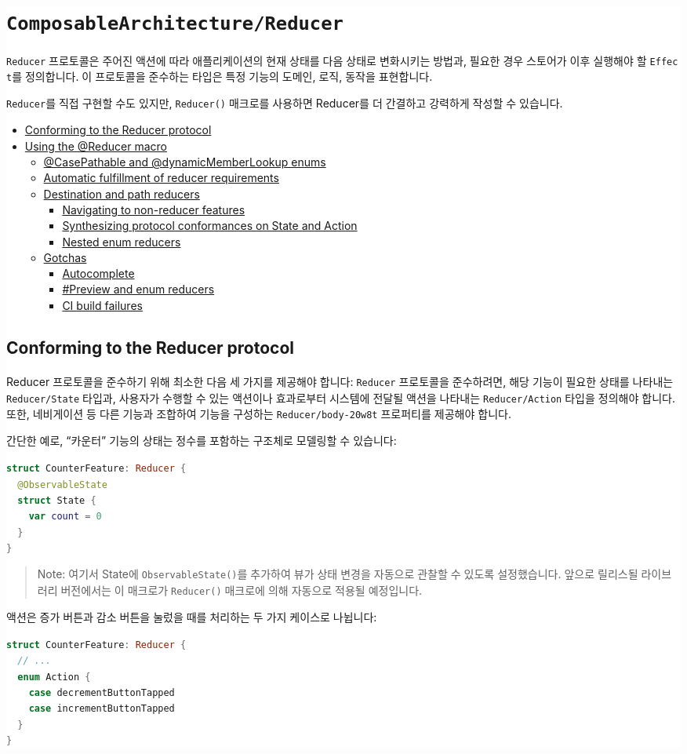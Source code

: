 # ``ComposableArchitecture/Reducer``

``Reducer`` 프로토콜은 주어진 액션에 따라 애플리케이션의 현재 상태를 다음 상태로 변화시키는 방법과, 
필요한 경우 스토어가 이후 실행해야 할 ``Effect``를 정의합니다. 이 프로토콜을 준수하는 타입은 특정 기능의 도메인, 로직, 동작을 표현합니다.

``Reducer``를 직접 구현할 수도 있지만, ``Reducer()`` 매크로를 사용하면 Reducer를 더 간결하고 강력하게 작성할 수 있습니다.

* [Conforming to the Reducer protocol](#Conforming-to-the-Reducer-protocol)
* [Using the @Reducer macro](#Using-the-Reducer-macro)
  * [@CasePathable and @dynamicMemberLookup enums](#CasePathable-and-dynamicMemberLookup-enums)
  * [Automatic fulfillment of reducer requirements](#Automatic-fulfillment-of-reducer-requirements)
  * [Destination and path reducers](#Destination-and-path-reducers)
    * [Navigating to non-reducer features](#Navigating-to-non-reducer-features)
    * [Synthesizing protocol conformances on State and Action](#Synthesizing-protocol-conformances-on-State-and-Action)
    * [Nested enum reducers](#Nested-enum-reducers)
  * [Gotchas](#Gotchas)
    * [Autocomplete](#Autocomplete)
    * [#Preview and enum reducers](#Preview-and-enum-reducers)
    * [CI build failures](#CI-build-failures)

## Conforming to the Reducer protocol

Reducer 프로토콜을 준수하기 위해 최소한 다음 세 가지를 제공해야 합니다:
``Reducer`` 프로토콜을 준수하려면, 해당 기능이 필요한 상태를 나타내는 ``Reducer/State`` 타입과, 사용자가 수행할 수 있는 액션이나 효과로부터 시스템에 전달될 액션을 나타내는 ``Reducer/Action`` 타입을 정의해야 합니다. 
또한, 네비게이션 등 다른 기능과 조합하여 기능을 구성하는 ``Reducer/body-20w8t`` 프로퍼티를 제공해야 합니다.

간단한 예로, “카운터” 기능의 상태는 정수를 포함하는 구조체로 모델링할 수 있습니다:

```swift
struct CounterFeature: Reducer {
  @ObservableState
  struct State {
    var count = 0
  }
}
```

> Note: 여기서 State에 ``ObservableState()``를 추가하여 뷰가 상태 변경을 자동으로 관찰할 수 있도록 설정했습니다. 
앞으로 릴리스될 라이브러리 버전에서는 이 매크로가 ``Reducer()`` 매크로에 의해 자동으로 적용될 예정입니다.

액션은 증가 버튼과 감소 버튼을 눌렀을 때를 처리하는 두 가지 케이스로 나뉩니다:

```swift
struct CounterFeature: Reducer {
  // ...
  enum Action {
    case decrementButtonTapped
    case incrementButtonTapped
  }
}
```
